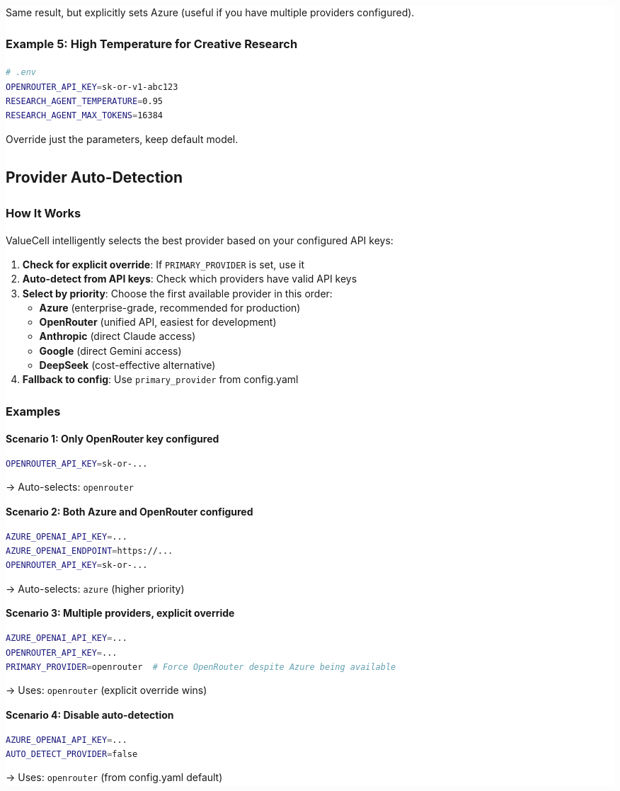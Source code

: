 Same result, but explicitly sets Azure (useful if you have multiple providers configured).

### Example 5: High Temperature for Creative Research

```bash
# .env
OPENROUTER_API_KEY=sk-or-v1-abc123
RESEARCH_AGENT_TEMPERATURE=0.95
RESEARCH_AGENT_MAX_TOKENS=16384
```

Override just the parameters, keep default model.

## Provider Auto-Detection

### How It Works

ValueCell intelligently selects the best provider based on your configured API keys:

1. **Check for explicit override**: If `PRIMARY_PROVIDER` is set, use it
2. **Auto-detect from API keys**: Check which providers have valid API keys
3. **Select by priority**: Choose the first available provider in this order:
   - **Azure** (enterprise-grade, recommended for production)
   - **OpenRouter** (unified API, easiest for development)
   - **Anthropic** (direct Claude access)
   - **Google** (direct Gemini access)
   - **DeepSeek** (cost-effective alternative)
4. **Fallback to config**: Use `primary_provider` from config.yaml

### Examples

**Scenario 1: Only OpenRouter key configured**
```bash
OPENROUTER_API_KEY=sk-or-...
```
→ Auto-selects: `openrouter`

**Scenario 2: Both Azure and OpenRouter configured**
```bash
AZURE_OPENAI_API_KEY=...
AZURE_OPENAI_ENDPOINT=https://...
OPENROUTER_API_KEY=sk-or-...
```
→ Auto-selects: `azure` (higher priority)

**Scenario 3: Multiple providers, explicit override**
```bash
AZURE_OPENAI_API_KEY=...
OPENROUTER_API_KEY=...
PRIMARY_PROVIDER=openrouter  # Force OpenRouter despite Azure being available
```
→ Uses: `openrouter` (explicit override wins)

**Scenario 4: Disable auto-detection**
```bash
AZURE_OPENAI_API_KEY=...
AUTO_DETECT_PROVIDER=false
```
→ Uses: `openrouter` (from config.yaml default)
